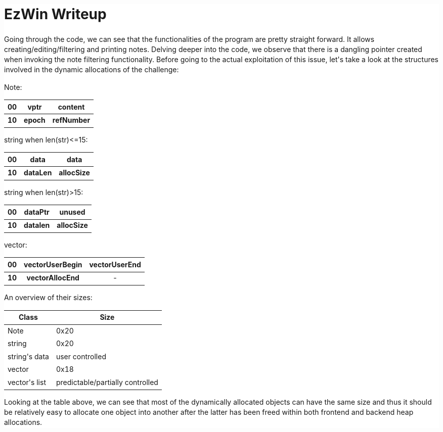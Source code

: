 # EzWin Writeup

Going through the code, we can see that the functionalities of the program are pretty straight forward. It allows creating/editing/filtering and printing notes. Delving deeper into the code, we observe that there is a dangling pointer created when invoking the note filtering functionality.
Before going to the actual exploitation of this issue, let's take a look at the structures involved in the dynamic allocations of the challenge:

Note:

|   00   |   vptr    |    content    |
| :----: | :-------: | :-----------: |
| **10** | **epoch** | **refNumber** |



string when len(str)<=15:

|   00   |    data     |     data      |
| :----: | :---------: | :-----------: |
| **10** | **dataLen** | **allocSize** |



string when len(str)>15:

|   00   |   dataPtr   |    unused     |
| :----: | :---------: | :-----------: |
| **10** | **datalen** | **allocSize** |



vector:

|   00   |  vectorUserBegin   | vectorUserEnd |
| :----: | :----------------: | :-----------: |
| **10** | **vectorAllocEnd** |       -       |



An overview of their sizes:

| Class         | Size                             |
| ------------- | -------------------------------- |
| Note          | 0x20                             |
| string        | 0x20                             |
| string's data | user controlled                  |
| vector        | 0x18                             |
| vector's list | predictable/partially controlled |




Looking at the table above, we can see that most of the dynamically allocated objects can have the same size and thus it should be relatively easy to allocate one object into another after the latter has been freed within both frontend and backend heap allocations.

